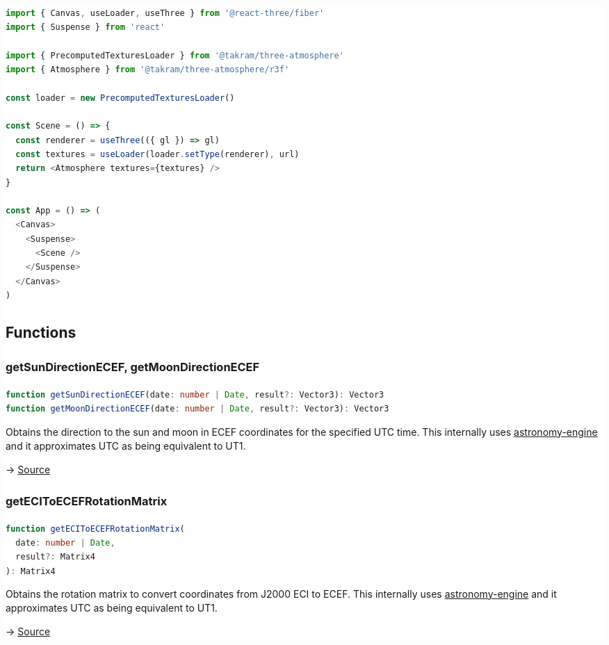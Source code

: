 ```ts
import { Canvas, useLoader, useThree } from '@react-three/fiber'
import { Suspense } from 'react'

import { PrecomputedTexturesLoader } from '@takram/three-atmosphere'
import { Atmosphere } from '@takram/three-atmosphere/r3f'

const loader = new PrecomputedTexturesLoader()

const Scene = () => {
  const renderer = useThree(({ gl }) => gl)
  const textures = useLoader(loader.setType(renderer), url)
  return <Atmosphere textures={textures} />
}

const App = () => (
  <Canvas>
    <Suspense>
      <Scene />
    </Suspense>
  </Canvas>
)
```

## Functions

### getSunDirectionECEF, getMoonDirectionECEF

```ts
function getSunDirectionECEF(date: number | Date, result?: Vector3): Vector3
function getMoonDirectionECEF(date: number | Date, result?: Vector3): Vector3
```

Obtains the direction to the sun and moon in ECEF coordinates for the specified UTC time. This internally uses [astronomy-engine](https://github.com/cosinekitty/astronomy) and it approximates UTC as being equivalent to UT1.

→ [Source](/packages/atmosphere/src/celestialDirections.ts)

### getECIToECEFRotationMatrix

```ts
function getECIToECEFRotationMatrix(
  date: number | Date,
  result?: Matrix4
): Matrix4
```

Obtains the rotation matrix to convert coordinates from J2000 ECI to ECEF. This internally uses [astronomy-engine](https://github.com/cosinekitty/astronomy) and it approximates UTC as being equivalent to UT1.

→ [Source](/packages/atmosphere/src/celestialDirections.ts)
